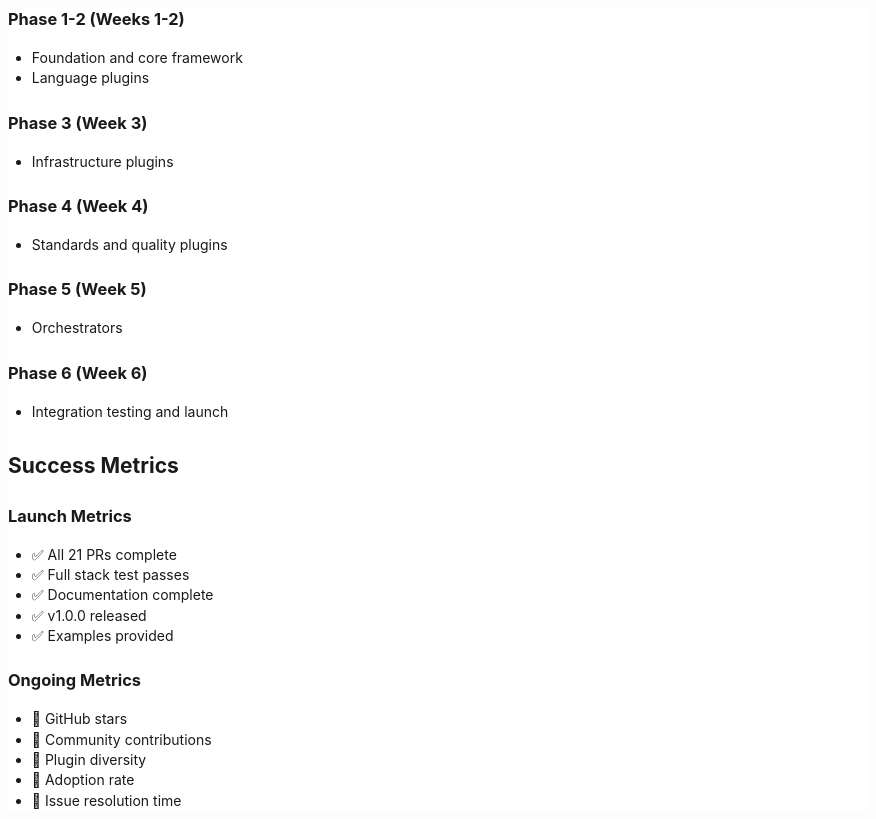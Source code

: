 ### Phase 1-2 (Weeks 1-2)
- Foundation and core framework
- Language plugins

### Phase 3 (Week 3)
- Infrastructure plugins

### Phase 4 (Week 4)
- Standards and quality plugins

### Phase 5 (Week 5)
- Orchestrators

### Phase 6 (Week 6)
- Integration testing and launch

## Success Metrics

### Launch Metrics
- ✅ All 21 PRs complete
- ✅ Full stack test passes
- ✅ Documentation complete
- ✅ v1.0.0 released
- ✅ Examples provided

### Ongoing Metrics
- 🎯 GitHub stars
- 🎯 Community contributions
- 🎯 Plugin diversity
- 🎯 Adoption rate
- 🎯 Issue resolution time
